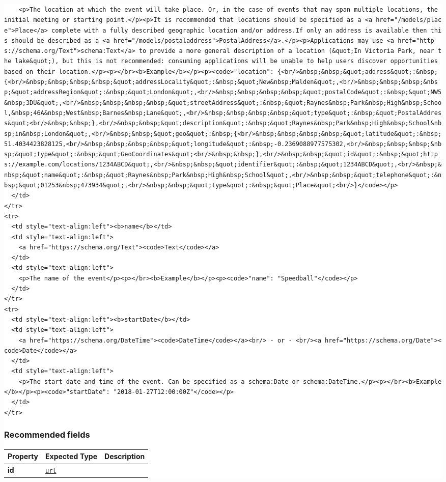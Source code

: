        <p>The location at which the event will take place. Or, in the case of events that may span multiple locations, the initial meeting or starting point.</p><p>It is recommended that locations should be specified as a <a href="/models/place">Place</a> complete with a fully described geographic location and/or address.If only an address is available then this should be described as a <a href="/models/postaladdress">PostalAddress</a>.</p><p>Applications may use <a href="https://schema.org/Text">schema:Text</a> to provide a more general description of a location (&quot;In Victoria Park, near the lake&quot;), but this is not recommended: consuming applications will be unable to help users discover opportunities based on their location.</p><p></br><b>Example</b></p><p><code>"location": {<br/>&nbsp;&nbsp;&quot;address&quot;:&nbsp;{<br/>&nbsp;&nbsp;&nbsp;&nbsp;&quot;addressLocality&quot;:&nbsp;&quot;New&nbsp;Malden&quot;,<br/>&nbsp;&nbsp;&nbsp;&nbsp;&quot;addressRegion&quot;:&nbsp;&quot;London&quot;,<br/>&nbsp;&nbsp;&nbsp;&nbsp;&quot;postalCode&quot;:&nbsp;&quot;NW5&nbsp;3DU&quot;,<br/>&nbsp;&nbsp;&nbsp;&nbsp;&quot;streetAddress&quot;:&nbsp;&quot;Raynes&nbsp;Park&nbsp;High&nbsp;School,&nbsp;46A&nbsp;West&nbsp;Barnes&nbsp;Lane&quot;,<br/>&nbsp;&nbsp;&nbsp;&nbsp;&quot;type&quot;:&nbsp;&quot;PostalAddress&quot;<br/>&nbsp;&nbsp;},<br/>&nbsp;&nbsp;&quot;description&quot;:&nbsp;&quot;Raynes&nbsp;Park&nbsp;High&nbsp;School&nbsp;in&nbsp;London&quot;,<br/>&nbsp;&nbsp;&quot;geo&quot;:&nbsp;{<br/>&nbsp;&nbsp;&nbsp;&nbsp;&quot;latitude&quot;:&nbsp;51.4034423828125,<br/>&nbsp;&nbsp;&nbsp;&nbsp;&quot;longitude&quot;:&nbsp;-0.2369088977575302,<br/>&nbsp;&nbsp;&nbsp;&nbsp;&quot;type&quot;:&nbsp;&quot;GeoCoordinates&quot;<br/>&nbsp;&nbsp;},<br/>&nbsp;&nbsp;&quot;id&quot;:&nbsp;&quot;https://example.com/locations/1234ABCD&quot;,<br/>&nbsp;&nbsp;&quot;identifier&quot;:&nbsp;&quot;1234ABCD&quot;,<br/>&nbsp;&nbsp;&quot;name&quot;:&nbsp;&quot;Raynes&nbsp;Park&nbsp;High&nbsp;School&quot;,<br/>&nbsp;&nbsp;&quot;telephone&quot;:&nbsp;&quot;01253&nbsp;473934&quot;,<br/>&nbsp;&nbsp;&quot;type&quot;:&nbsp;&quot;Place&quot;<br/>}</code></p>
      </td>
    </tr>
    <tr>
      <td style="text-align:left"><b>name</b></td>
      <td style="text-align:left">
        <a href="https://schema.org/Text"><code>Text</code></a>
      </td>
      <td style="text-align:left">
        <p>The name of the event</p><p></br><b>Example</b></p><p><code>"name": "Speedball"</code></p>
      </td>
    </tr>
    <tr>
      <td style="text-align:left"><b>startDate</b></td>
      <td style="text-align:left">
        <a href="https://schema.org/DateTime"><code>DateTime</code></a><br/> - or - <br/><a href="https://schema.org/Date"><code>Date</code></a>
      </td>
      <td style="text-align:left">
        <p>The start date and time of the event. Can be specified as a schema:Date or schema:DateTime.</p><p></br><b>Example</b></p><p><code>"startDate": "2018-01-27T12:00:00Z"</code></p>
      </td>
    </tr>
  </tbody>
</table>


### **Recommended fields**
    
<table>
  <thead>
    <tr>
      <th style="text-align:left">Property</th>
      <th style="text-align:left">Expected Type</th>
      <th style="text-align:left">Description</th>
    </tr>
  </thead>
  <tbody>
    <tr>
      <td style="text-align:left"><b>id</b></td>
      <td style="text-align:left">
        <a href="https://schema.org/url"><code>url</code></a>
      </td>